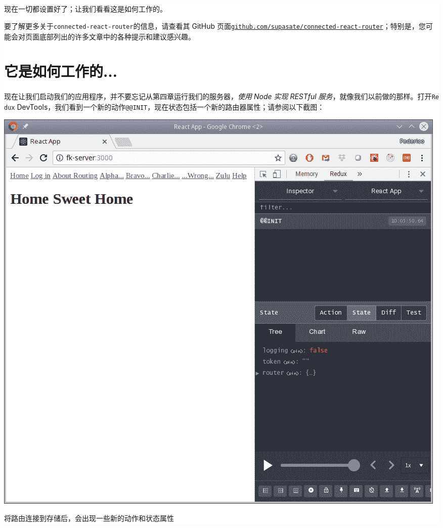 现在一切都设置好了；让我们看看这是如何工作的。

要了解更多关于`connected-react-router`的信息，请查看其 GitHub 页面[`github.com/supasate/connected-react-router`](https://github.com/supasate/connected-react-router)；特别是，您可能会对页面底部列出的许多文章中的各种提示和建议感兴趣。

# 它是如何工作的…

现在让我们启动我们的应用程序，并不要忘记从第四章运行我们的服务器，*使用 Node 实现 RESTful 服务*，就像我们以前做的那样。打开`Redux` DevTools，我们看到一个新的动作`@@INIT`，现在状态包括一个新的路由器属性；请参阅以下截图：

![](img/e01f59d1-f5d3-4a42-9807-cbcee3338a5c.png)

将路由连接到存储后，会出现一些新的动作和状态属性

